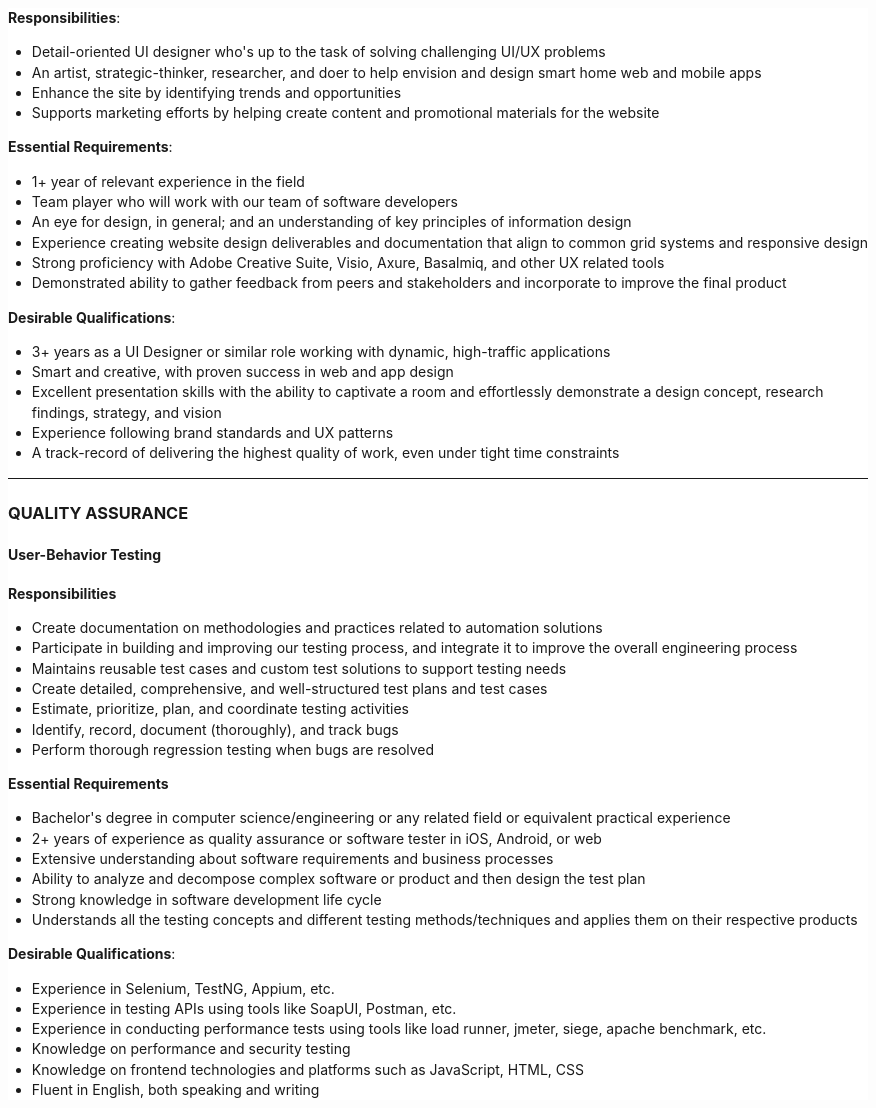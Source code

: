 **Responsibilities**:
- Detail-oriented UI designer who's up to the task of solving challenging UI/UX problems
- An artist, strategic-thinker, researcher, and doer to help envision and design smart home web and mobile apps
- Enhance the site by identifying trends and opportunities
- Supports marketing efforts by helping create content and promotional materials for the website

**Essential Requirements**:
- 1+ year of relevant experience in the field
- Team player who will work with our team of software developers
- An eye for design, in general; and an understanding of key principles of information design
- Experience creating website design deliverables and documentation that align to common grid systems and responsive design
- Strong proficiency with Adobe Creative Suite, Visio, Axure, Basalmiq, and other UX related tools
- Demonstrated ability to gather feedback from peers and stakeholders and incorporate to improve the final product

**Desirable Qualifications**:
- 3+ years as a UI Designer or similar role working with dynamic, high-traffic applications
- Smart and creative, with proven success in web and app design
- Excellent presentation skills with the ability to captivate a room and effortlessly demonstrate a design concept, research findings, strategy, and vision
- Experience following brand standards and UX patterns
- A track-record of delivering the highest quality of work, even under tight time constraints

---

### QUALITY ASSURANCE

#### User-Behavior Testing

**Responsibilities**
- Create documentation on methodologies and practices related to automation solutions
- Participate in building and improving our testing process, and integrate it to improve the overall engineering process
- Maintains reusable test cases and custom test solutions to support testing needs
- Create detailed, comprehensive, and well-structured test plans and test cases
- Estimate, prioritize, plan, and coordinate testing activities
- Identify, record, document (thoroughly), and track bugs
- Perform thorough regression testing when bugs are resolved

**Essential Requirements**
- Bachelor's degree in computer science/engineering or any related field or equivalent practical experience
- 2+ years of experience as quality assurance or software tester in iOS, Android, or web
- Extensive understanding about software requirements and business processes
- Ability to analyze and decompose complex software or product and then design the test plan
- Strong knowledge in software development life cycle
- Understands all the testing concepts and different testing methods/techniques and applies them on their respective products

**Desirable Qualifications**:
- Experience in Selenium, TestNG, Appium, etc.
- Experience in testing APIs using tools like SoapUI, Postman, etc.
- Experience in conducting performance tests using tools like load runner, jmeter, siege, apache benchmark, etc.
- Knowledge on performance and security testing
- Knowledge on frontend technologies and platforms such as JavaScript, HTML, CSS
- Fluent in English, both speaking and writing
